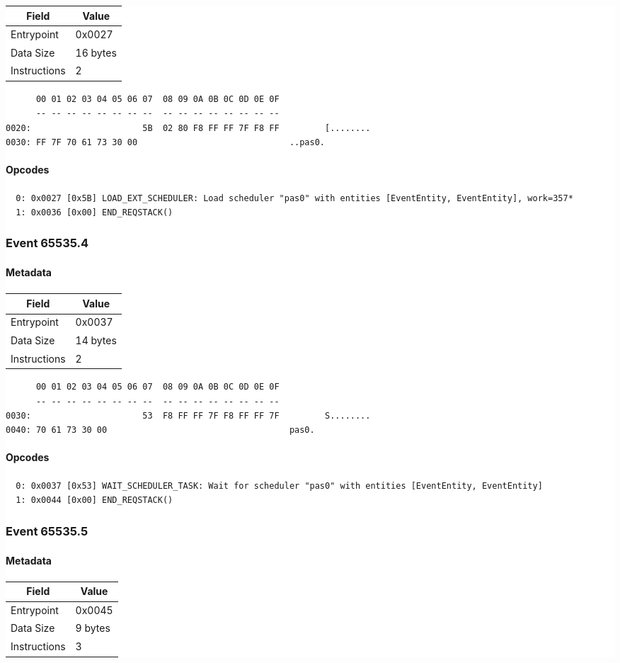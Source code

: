 | Field        | Value    |
|--------------|----------|
| Entrypoint   | 0x0027   |
| Data Size    | 16 bytes |
| Instructions | 2        |

```
      00 01 02 03 04 05 06 07  08 09 0A 0B 0C 0D 0E 0F
      -- -- -- -- -- -- -- --  -- -- -- -- -- -- -- --
0020:                      5B  02 80 F8 FF FF 7F F8 FF         [........
0030: FF 7F 70 61 73 30 00                              ..pas0.         
```

#### Opcodes

```
  0: 0x0027 [0x5B] LOAD_EXT_SCHEDULER: Load scheduler "pas0" with entities [EventEntity, EventEntity], work=357*
  1: 0x0036 [0x00] END_REQSTACK()
```

### Event 65535.4

#### Metadata

| Field        | Value    |
|--------------|----------|
| Entrypoint   | 0x0037   |
| Data Size    | 14 bytes |
| Instructions | 2        |

```
      00 01 02 03 04 05 06 07  08 09 0A 0B 0C 0D 0E 0F
      -- -- -- -- -- -- -- --  -- -- -- -- -- -- -- --
0030:                      53  F8 FF FF 7F F8 FF FF 7F         S........
0040: 70 61 73 30 00                                    pas0.           
```

#### Opcodes

```
  0: 0x0037 [0x53] WAIT_SCHEDULER_TASK: Wait for scheduler "pas0" with entities [EventEntity, EventEntity]
  1: 0x0044 [0x00] END_REQSTACK()
```

### Event 65535.5

#### Metadata

| Field        | Value   |
|--------------|---------|
| Entrypoint   | 0x0045  |
| Data Size    | 9 bytes |
| Instructions | 3       |
